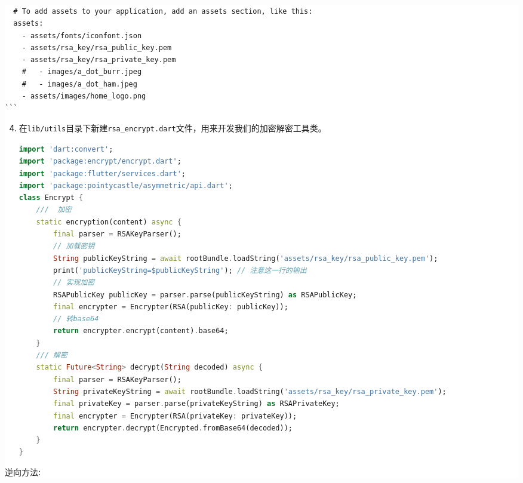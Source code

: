       # To add assets to your application, add an assets section, like this:
      assets:
        - assets/fonts/iconfont.json
        - assets/rsa_key/rsa_public_key.pem
        - assets/rsa_key/rsa_private_key.pem
        #   - images/a_dot_burr.jpeg
        #   - images/a_dot_ham.jpeg
        - assets/images/home_logo.png
    ```

4. 在`lib/utils`目录下新建`rsa_encrypt.dart`文件，用来开发我们的加密解密工具类。

   ```dart
   import 'dart:convert';
   import 'package:encrypt/encrypt.dart';
   import 'package:flutter/services.dart';
   import 'package:pointycastle/asymmetric/api.dart';
   class Encrypt {
       ///  加密
       static encryption(content) async {
           final parser = RSAKeyParser();
           // 加载密钥
           String publicKeyString = await rootBundle.loadString('assets/rsa_key/rsa_public_key.pem'); 
           print('publicKeyString=$publicKeyString'); // 注意这一行的输出
           // 实现加密
           RSAPublicKey publicKey = parser.parse(publicKeyString) as RSAPublicKey;
           final encrypter = Encrypter(RSA(publicKey: publicKey));
           // 转base64
           return encrypter.encrypt(content).base64;
       }
       /// 解密
       static Future<String> decrypt(String decoded) async {
           final parser = RSAKeyParser();
           String privateKeyString = await rootBundle.loadString('assets/rsa_key/rsa_private_key.pem');
           final privateKey = parser.parse(privateKeyString) as RSAPrivateKey;
           final encrypter = Encrypter(RSA(privateKey: privateKey));
           return encrypter.decrypt(Encrypted.fromBase64(decoded));
       }
   }
   
   ```



逆向方法:
